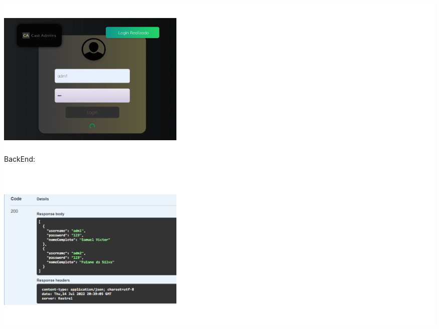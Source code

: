   <img align="center"  height="300px" width="40%" src="/Imagens/loginSucces.png" alt="logo"/>                  
 </div>
<br>
 BackEnd:
<div style="display: inline_block"><br>
  <img align="center" height="300px" width="40%" src="/Imagens/admin_swagger.png" alt="logo"/>      